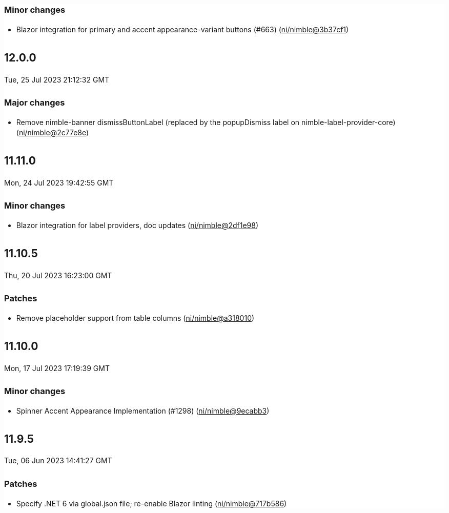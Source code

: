### Minor changes

- Blazor integration for primary and accent appearance-variant buttons (#663) ([ni/nimble@3b37cf1](https://github.com/ni/nimble/commit/3b37cf1deb3377b36c069e884d2b938b11048acd))

## 12.0.0

Tue, 25 Jul 2023 21:12:32 GMT

### Major changes

- Remove nimble-banner dismissButtonLabel (replaced by the popupDismiss label on nimble-label-provider-core) ([ni/nimble@2c77e8e](https://github.com/ni/nimble/commit/2c77e8e7b542572ca792c3d1aa00d8ac2010a888))

## 11.11.0

Mon, 24 Jul 2023 19:42:55 GMT

### Minor changes

- Blazor integration for label providers, doc updates ([ni/nimble@2df1e98](https://github.com/ni/nimble/commit/2df1e989a3da722c233e49221952c48d63321c38))

## 11.10.5

Thu, 20 Jul 2023 16:23:00 GMT

### Patches

- Remove placeholder support from table columns ([ni/nimble@a318010](https://github.com/ni/nimble/commit/a3180102e5798540621a0d60ef93ca827649a988))

## 11.10.0

Mon, 17 Jul 2023 17:19:39 GMT

### Minor changes

- Spinner Accent Appearance Implementation (#1298) ([ni/nimble@9ecabb3](https://github.com/ni/nimble/commit/9ecabb35fbca4f0c233eb2dd0c4adb78027e0add))

## 11.9.5

Tue, 06 Jun 2023 14:41:27 GMT

### Patches

- Specify .NET 6 via global.json file; re-enable Blazor linting ([ni/nimble@717b586](https://github.com/ni/nimble/commit/717b586acc08f4cc956c1142ef5e16e62b88df01))
